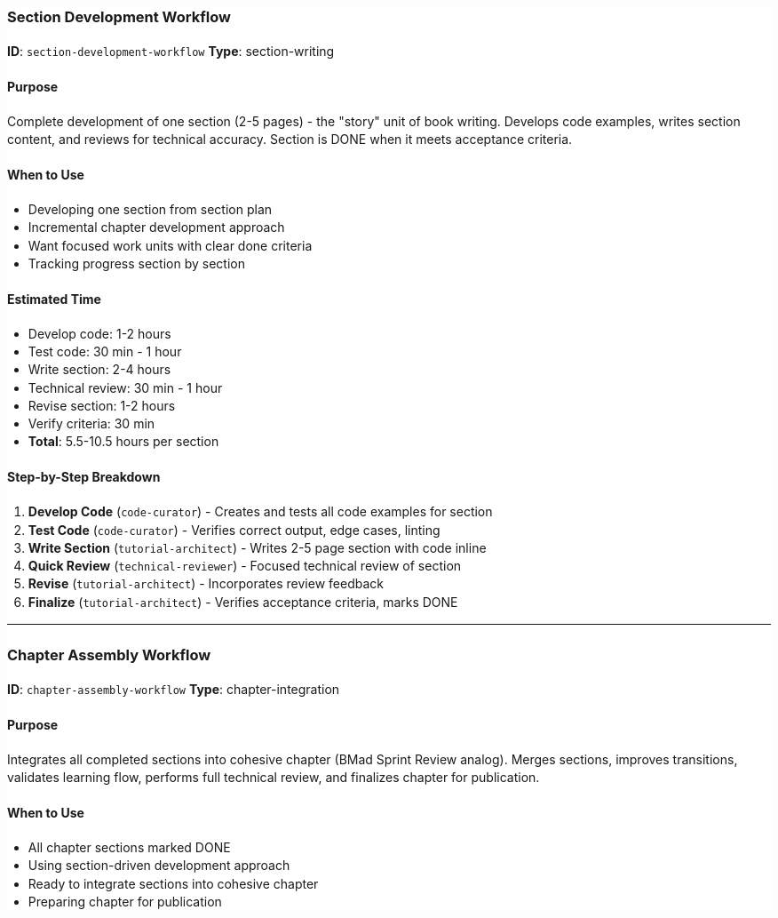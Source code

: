 
### Section Development Workflow

**ID**: `section-development-workflow`
**Type**: section-writing

#### Purpose

Complete development of one section (2-5 pages) - the "story" unit of book writing. Develops code examples, writes section content, and reviews for technical accuracy. Section is DONE when it meets acceptance criteria.

#### When to Use

- Developing one section from section plan
- Incremental chapter development approach
- Want focused work units with clear done criteria
- Tracking progress section by section

#### Estimated Time

- Develop code: 1-2 hours
- Test code: 30 min - 1 hour
- Write section: 2-4 hours
- Technical review: 30 min - 1 hour
- Revise section: 1-2 hours
- Verify criteria: 30 min
- **Total**: 5.5-10.5 hours per section

#### Step-by-Step Breakdown

1. **Develop Code** (`code-curator`) - Creates and tests all code examples for section
2. **Test Code** (`code-curator`) - Verifies correct output, edge cases, linting
3. **Write Section** (`tutorial-architect`) - Writes 2-5 page section with code inline
4. **Quick Review** (`technical-reviewer`) - Focused technical review of section
5. **Revise** (`tutorial-architect`) - Incorporates review feedback
6. **Finalize** (`tutorial-architect`) - Verifies acceptance criteria, marks DONE

---

### Chapter Assembly Workflow

**ID**: `chapter-assembly-workflow`
**Type**: chapter-integration

#### Purpose

Integrates all completed sections into cohesive chapter (BMad Sprint Review analog). Merges sections, improves transitions, validates learning flow, performs full technical review, and finalizes chapter for publication.

#### When to Use

- All chapter sections marked DONE
- Using section-driven development approach
- Ready to integrate sections into cohesive chapter
- Preparing chapter for publication

